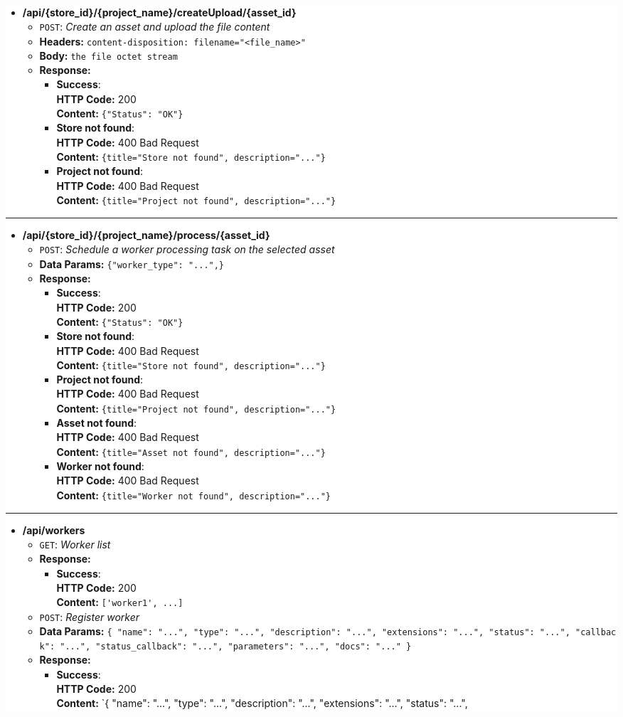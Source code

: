 - **/api/{store_id}/{project_name}/createUpload/{asset_id}**
    - `POST`: _Create an asset and upload the file content_
    - **Headers:** `content-disposition: filename="<file_name>"`
    - **Body:** `the file octet stream`
    - **Response:**
        - **Success**: <br />
        **HTTP Code:** 200 <br />
        **Content:** `{"Status": "OK"}`  
        - **Store not found**: <br />
        **HTTP Code:** 400 Bad Request <br />
        **Content:** `{title="Store not found", description="..."}`
        - **Project not found**: <br />
        **HTTP Code:** 400 Bad Request <br />
        **Content:** `{title="Project not found", description="..."}`
----

- **/api/{store_id}/{project_name}/process/{asset_id}**
    - `POST`: _Schedule a worker processing task on the selected asset_
    - **Data Params:** `{"worker_type": "...",}`
    - **Response:**
        - **Success**: <br />
        **HTTP Code:** 200 <br />
        **Content:** `{"Status": "OK"}`  
        - **Store not found**: <br />
        **HTTP Code:** 400 Bad Request <br />
        **Content:** `{title="Store not found", description="..."}`
        - **Project not found**: <br />
        **HTTP Code:** 400 Bad Request <br />
        **Content:** `{title="Project not found", description="..."}`
        - **Asset not found**: <br />
        **HTTP Code:** 400 Bad Request <br />
        **Content:** `{title="Asset not found", description="..."}`
        - **Worker not found**: <br />
        **HTTP Code:** 400 Bad Request <br />
        **Content:** `{title="Worker not found", description="..."}`
----

- **/api/workers**
    - `GET`: _Worker list_
    - **Response:**
        - **Success**: <br />
        **HTTP Code:** 200 <br />
        **Content:** `['worker1', ...]` 
    - `POST`: _Register worker_
    - **Data Params:** `{
            "name": "...",
            "type": "...",
            "description": "...",
            "extensions": "...",
            "status": "...",
            "callback": "...",
            "status_callback": "...",
            "parameters": "...",
            "docs": "..."
        }` 
    - **Response:**
        - **Success**: <br />
        **HTTP Code:** 200 <br />
        **Content:** `{
            "name": "...",
            "type": "...",
            "description": "...",
            "extensions": "...",
            "status": "...",